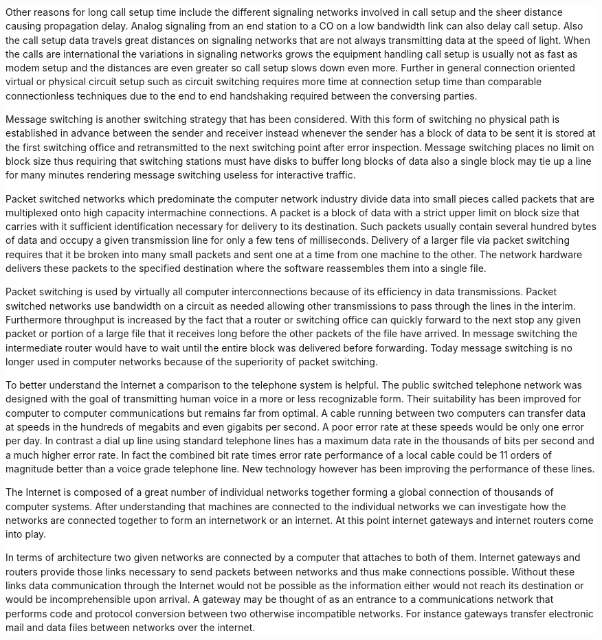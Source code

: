 Other reasons for long call setup time include the different signaling networks involved in call setup and the sheer distance causing propagation delay. Analog signaling from an end station to a CO on a low bandwidth link can also delay call setup. Also the call setup data travels great distances on signaling networks that are not always transmitting data at the speed of light. When the calls are international the variations in signaling networks grows the equipment handling call setup is usually not as fast as modem setup and the distances are even greater so call setup slows down even more. Further in general connection oriented virtual or physical circuit setup such as circuit switching requires more time at connection setup time than comparable connectionless techniques due to the end to end handshaking required between the conversing parties.

Message switching is another switching strategy that has been considered. With this form of switching no physical path is established in advance between the sender and receiver instead whenever the sender has a block of data to be sent it is stored at the first switching office and retransmitted to the next switching point after error inspection. Message switching places no limit on block size thus requiring that switching stations must have disks to buffer long blocks of data also a single block may tie up a line for many minutes rendering message switching useless for interactive traffic.

Packet switched networks which predominate the computer network industry divide data into small pieces called packets that are multiplexed onto high capacity intermachine connections. A packet is a block of data with a strict upper limit on block size that carries with it sufficient identification necessary for delivery to its destination. Such packets usually contain several hundred bytes of data and occupy a given transmission line for only a few tens of milliseconds. Delivery of a larger file via packet switching requires that it be broken into many small packets and sent one at a time from one machine to the other. The network hardware delivers these packets to the specified destination where the software reassembles them into a single file.

Packet switching is used by virtually all computer interconnections because of its efficiency in data transmissions. Packet switched networks use bandwidth on a circuit as needed allowing other transmissions to pass through the lines in the interim. Furthermore throughput is increased by the fact that a router or switching office can quickly forward to the next stop any given packet or portion of a large file that it receives long before the other packets of the file have arrived. In message switching the intermediate router would have to wait until the entire block was delivered before forwarding. Today message switching is no longer used in computer networks because of the superiority of packet switching.

To better understand the Internet a comparison to the telephone system is helpful. The public switched telephone network was designed with the goal of transmitting human voice in a more or less recognizable form. Their suitability has been improved for computer to computer communications but remains far from optimal. A cable running between two computers can transfer data at speeds in the hundreds of megabits and even gigabits per second. A poor error rate at these speeds would be only one error per day. In contrast a dial up line using standard telephone lines has a maximum data rate in the thousands of bits per second and a much higher error rate. In fact the combined bit rate times error rate performance of a local cable could be 11 orders of magnitude better than a voice grade telephone line. New technology however has been improving the performance of these lines.

The Internet is composed of a great number of individual networks together forming a global connection of thousands of computer systems. After understanding that machines are connected to the individual networks we can investigate how the networks are connected together to form an internetwork or an internet. At this point internet gateways and internet routers come into play.

In terms of architecture two given networks are connected by a computer that attaches to both of them. Internet gateways and routers provide those links necessary to send packets between networks and thus make connections possible. Without these links data communication through the Internet would not be possible as the information either would not reach its destination or would be incomprehensible upon arrival. A gateway may be thought of as an entrance to a communications network that performs code and protocol conversion between two otherwise incompatible networks. For instance gateways transfer electronic mail and data files between networks over the internet.

